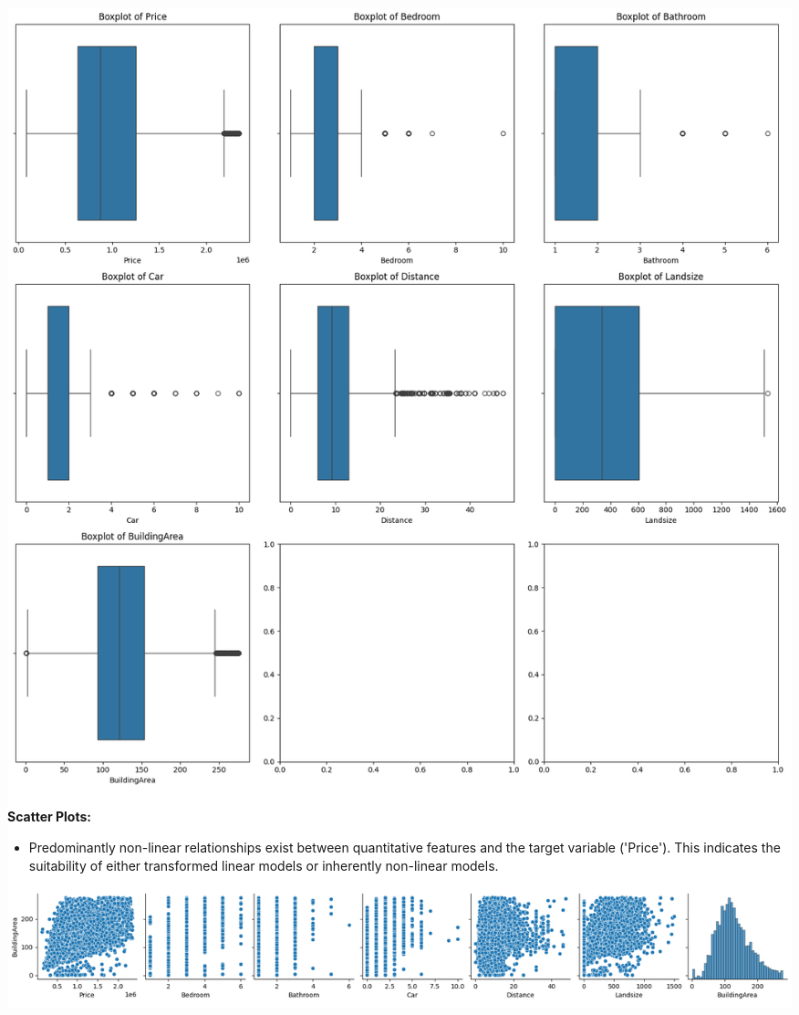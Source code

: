 ![alt text](utils/img/image-11.png)

**Scatter Plots:**
* Predominantly non-linear relationships exist between quantitative features and the target variable ('Price'). This indicates the suitability of either transformed linear models or inherently non-linear models.

![alt text](utils/img/image-13.png)
